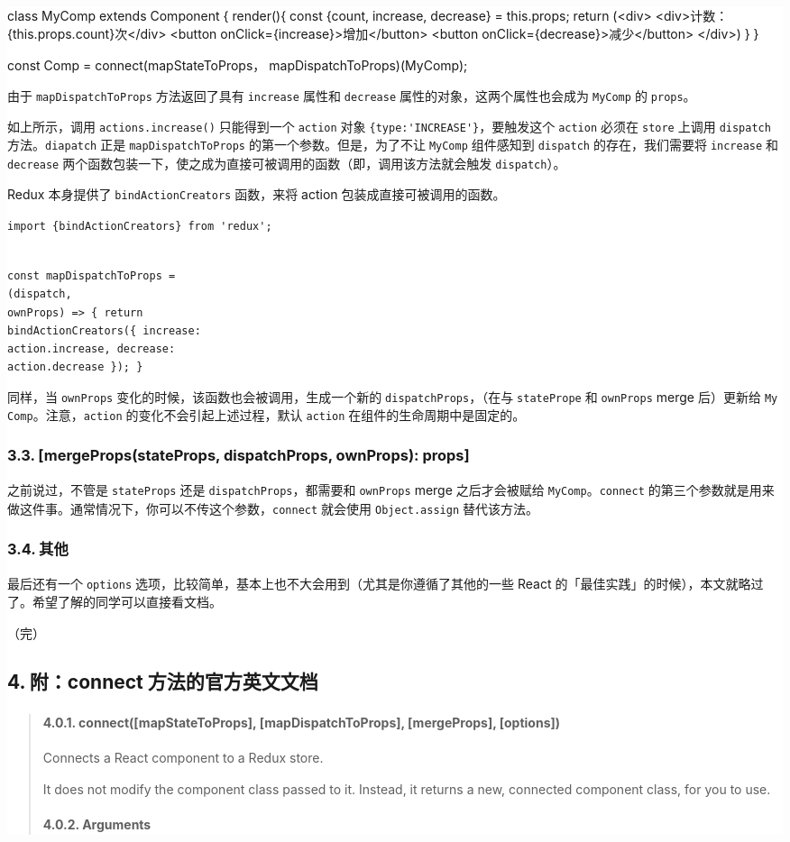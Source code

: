 <span class="hljs-class"><span class="hljs-keyword">class</span> <span class="hljs-title">MyComp</span> <span class="hljs-keyword">extends</span> <span class="hljs-title">Component</span> </span>{
  render(){
    <span class="hljs-keyword">const</span> {count, increase, decrease} = <span class="hljs-keyword">this</span>.props;
    <span class="hljs-keyword">return</span> (<span class="xml"><span class="hljs-tag">&lt;<span class="hljs-name">div</span>&gt;</span>
      <span class="hljs-tag">&lt;<span class="hljs-name">div</span>&gt;</span>计数：{this.props.count}次<span class="hljs-tag">&lt;/<span class="hljs-name">div</span>&gt;</span>
      <span class="hljs-tag">&lt;<span class="hljs-name">button</span> <span class="hljs-attr">onClick</span>=<span class="hljs-string">{increase}</span>&gt;</span>增加<span class="hljs-tag">&lt;/<span class="hljs-name">button</span>&gt;</span>
      <span class="hljs-tag">&lt;<span class="hljs-name">button</span> <span class="hljs-attr">onClick</span>=<span class="hljs-string">{decrease}</span>&gt;</span>减少<span class="hljs-tag">&lt;/<span class="hljs-name">button</span>&gt;</span>
    <span class="hljs-tag">&lt;/<span class="hljs-name">div</span>&gt;</span></span>)
  }
}

<span class="hljs-keyword">const</span> Comp = connect(mapStateToProps， mapDispatchToProps)(MyComp);
</code></pre>
<p>由于 <code>mapDispatchToProps</code> 方法返回了具有 <code>increase</code> 属性和 <code>decrease</code> 属性的对象，这两个属性也会成为 <code>MyComp</code> 的 <code>props</code>。</p>
<p>如上所示，调用 <code>actions.increase()</code> 只能得到一个 <code>action</code> 对象 <code>{type:'INCREASE'}</code>，要触发这个 <code>action</code> 必须在 <code>store</code> 上调用 <code>dispatch</code> 方法。<code>diapatch</code> 正是 <code>mapDispatchToProps</code> 的第一个参数。但是，为了不让 <code>MyComp</code> 组件感知到 <code>dispatch</code> 的存在，我们需要将 <code>increase</code> 和 <code>decrease</code> 两个函数包装一下，使之成为直接可被调用的函数（即，调用该方法就会触发 <code>dispatch</code>）。</p>
<p>Redux 本身提供了 <code>bindActionCreators</code> 函数，来将 action 包装成直接可被调用的函数。</p>
<pre><code class="lang-js"><span class="hljs-keyword">import</span> {bindActionCreators} <span class="hljs-keyword">from</span> <span class="hljs-string">'redux'</span>;

<span class="hljs-keyword">const</span> mapDispatchToProps = <span class="hljs-function">(<span class="hljs-params">dispatch, ownProps</span>) =&gt;</span> {
  <span class="hljs-keyword">return</span> bindActionCreators({
    <span class="hljs-attr">increase</span>: action.increase,
    <span class="hljs-attr">decrease</span>: action.decrease
  });
}
</code></pre>
<p>同样，当 <code>ownProps</code> 变化的时候，该函数也会被调用，生成一个新的 <code>dispatchProps</code>，（在与 <code>statePrope</code> 和 <code>ownProps</code> merge 后）更新给 <code>MyComp</code>。注意，<code>action</code> 的变化不会引起上述过程，默认 <code>action</code> 在组件的生命周期中是固定的。</p>
<h3 id="[mergeProps(stateProps__dispatchProps__ownProps):_props]">3.3. [mergeProps(stateProps, dispatchProps, ownProps): props]</h3>
<p>之前说过，不管是 <code>stateProps</code> 还是 <code>dispatchProps</code>，都需要和 <code>ownProps</code> merge 之后才会被赋给 <code>MyComp</code>。<code>connect</code> 的第三个参数就是用来做这件事。通常情况下，你可以不传这个参数，<code>connect</code> 就会使用 <code>Object.assign</code> 替代该方法。</p>
<h3 id="其他">3.4. 其他</h3>
<p>最后还有一个 <code>options</code> 选项，比较简单，基本上也不大会用到（尤其是你遵循了其他的一些 React 的「最佳实践」的时候），本文就略过了。希望了解的同学可以直接看文档。</p>
<p>（完）</p>
<h2 id="附：connect_方法的官方英文文档">4. 附：connect 方法的官方英文文档</h2>
<blockquote>
<h4 id="connect([mapStateToProps]__[mapDispatchToProps]__[mergeProps]__[options])">4.0.1. connect([mapStateToProps], [mapDispatchToProps], [mergeProps], [options])</h4>
<p>Connects a React component to a Redux store.</p>
<p>It does not modify the component class passed to it. Instead, it returns a new, connected component class, for you to use.</p>
<h4 id="Arguments">4.0.2. Arguments</h4>
<ul>
